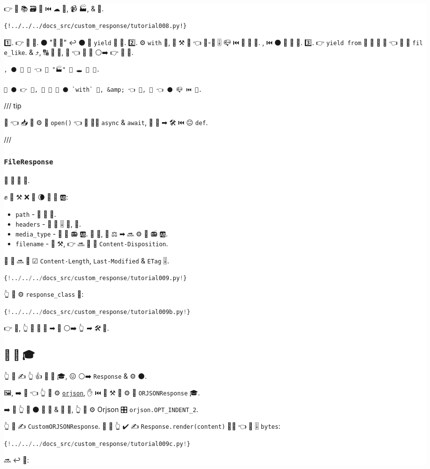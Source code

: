 👉 🔌 📚 🗃 🔗 ⏮️ ☁ 💾, 📹 🏭, &amp; 🎏.

```{ .python .annotate hl_lines="2  10-12  14" }
{!../../../docs_src/custom_response/tutorial008.py!}
```

1️⃣. 👉 🚂 🔢. ⚫️ "🚂 🔢" ↩️ ⚫️ 🔌 `yield` 📄 🔘.
2️⃣. ⚙️ `with` 🍫, 👥 ⚒ 💭 👈 📁-💖 🎚 📪 ⏮️ 🚂 🔢 🔨. , ⏮️ ⚫️ 🏁 📨 📨.
3️⃣. 👉 `yield from` 💬 🔢 🔁 🤭 👈 👜 🌟 `file_like`. &amp; ⤴️, 🔠 🍕 🔁, 🌾 👈 🍕 👟 ⚪️➡️ 👉 🚂 🔢.

    , ⚫️ 🚂 🔢 👈 📨 "🏭" 👷 🕳 🙆 🔘.

    🔨 ⚫️ 👉 🌌, 👥 💪 🚮 ⚫️ `with` 🍫, &amp; 👈 🌌, 🚚 👈 ⚫️ 📪 ⏮️ 🏁.

/// tip

👀 👈 📥 👥 ⚙️ 🐩 `open()` 👈 🚫 🐕‍🦺 `async` &amp; `await`, 👥 📣 ➡ 🛠️ ⏮️ 😐 `def`.

///

### `FileResponse`

🔁 🎏 📁 📨.

✊ 🎏 ⚒ ❌ 🔗 🌘 🎏 📨 🆎:

* `path` - 📁 📁 🎏.
* `headers` - 🙆 🛃 🎚 🔌, 📖.
* `media_type` - 🎻 🤝 📻 🆎. 🚥 🔢, 📁 ⚖️ ➡ 🔜 ⚙️ 🔑 📻 🆎.
* `filename` - 🚥 ⚒, 👉 🔜 🔌 📨 `Content-Disposition`.

📁 📨 🔜 🔌 ☑ `Content-Length`, `Last-Modified` &amp; `ETag` 🎚.

```Python hl_lines="2  10"
{!../../../docs_src/custom_response/tutorial009.py!}
```

👆 💪 ⚙️ `response_class` 🔢:

```Python hl_lines="2  8  10"
{!../../../docs_src/custom_response/tutorial009b.py!}
```

👉 💼, 👆 💪 📨 📁 ➡ 🔗 ⚪️➡️ 👆 *➡ 🛠️* 🔢.

## 🛃 📨 🎓

👆 💪 ✍ 👆 👍 🛃 📨 🎓, 😖 ⚪️➡️ `Response` &amp; ⚙️ ⚫️.

🖼, ➡️ 💬 👈 👆 💚 ⚙️ <a href="https://github.com/ijl/orjson" class="external-link" target="_blank">`orjson`</a>, ✋️ ⏮️ 🛃 ⚒ 🚫 ⚙️ 🔌 `ORJSONResponse` 🎓.

➡️ 💬 👆 💚 ⚫️ 📨 🔂 &amp; 📁 🎻, 👆 💚 ⚙️ Orjson 🎛 `orjson.OPT_INDENT_2`.

👆 💪 ✍ `CustomORJSONResponse`. 👑 👜 👆 ✔️ ✍ `Response.render(content)` 👩‍🔬 👈 📨 🎚 `bytes`:

```Python hl_lines="9-14  17"
{!../../../docs_src/custom_response/tutorial009c.py!}
```

🔜 ↩️ 🛬:
